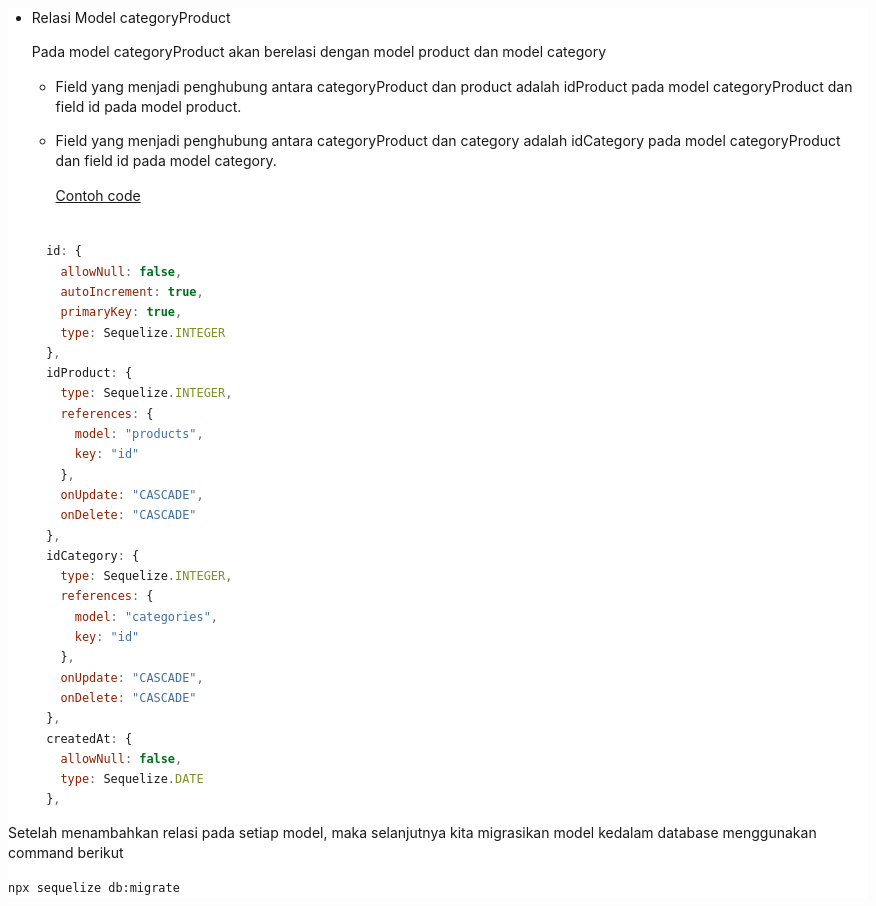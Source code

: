 - Relasi Model categoryProduct

  Pada model categoryProduct akan berelasi dengan model product dan model category

  - Field yang menjadi penghubung antara categoryProduct dan product adalah idProduct pada model categoryProduct dan field id pada model product.
  - Field yang menjadi penghubung antara categoryProduct dan category adalah idCategory pada model categoryProduct dan field id pada model category.

    <a class="btn-example-code" href="https://github.com/demo-dumbways/ebook-code-results-stage-2-backend/blob/7-orm-sequelize/migrations/20210712034946-create-product-category.js">
    Contoh code
    </a>

    <br />
    <br />

  ```js title=migrations/20211221140540-create-categoryproduct.js {7-24}
    id: {
      allowNull: false,
      autoIncrement: true,
      primaryKey: true,
      type: Sequelize.INTEGER
    },
    idProduct: {
      type: Sequelize.INTEGER,
      references: {
        model: "products",
        key: "id"
      },
      onUpdate: "CASCADE",
      onDelete: "CASCADE"
    },
    idCategory: {
      type: Sequelize.INTEGER,
      references: {
        model: "categories",
        key: "id"
      },
      onUpdate: "CASCADE",
      onDelete: "CASCADE"
    },
    createdAt: {
      allowNull: false,
      type: Sequelize.DATE
    },
  ```

Setelah menambahkan relasi pada setiap model, maka selanjutnya kita migrasikan model kedalam database menggunakan command berikut

```bash
npx sequelize db:migrate
```
